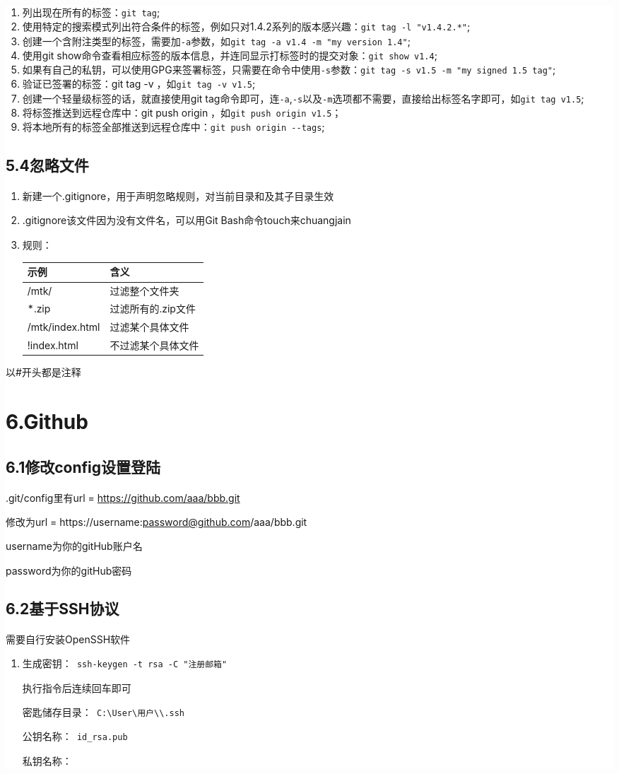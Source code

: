 1. 列出现在所有的标签：`git tag`;
2. 使用特定的搜索模式列出符合条件的标签，例如只对1.4.2系列的版本感兴趣：`git tag -l "v1.4.2.*"`;
3. 创建一个含附注类型的标签，需要加`-a`参数，如`git tag -a v1.4 -m "my version 1.4"`;
4. 使用git show命令查看相应标签的版本信息，并连同显示打标签时的提交对象：`git show v1.4`;
5. 如果有自己的私钥，可以使用GPG来签署标签，只需要在命令中使用`-s`参数：`git tag -s v1.5 -m "my signed 1.5 tag"`;
6. 验证已签署的标签：git tag -v ，如`git tag -v v1.5`;
7. 创建一个轻量级标签的话，就直接使用git tag命令即可，连`-a`,`-s`以及`-m`选项都不需要，直接给出标签名字即可，如`git tag v1.5`;
8. 将标签推送到远程仓库中：git push origin ，如`git push origin v1.5`；
9. 将本地所有的标签全部推送到远程仓库中：`git push origin --tags`;

## 5.4忽略文件

1. 新建一个.gitignore，用于声明忽略规则，对当前目录和及其子目录生效

2. .gitignore该文件因为没有文件名，可以用Git Bash命令touch来chuangjain

3. 规则：

   | 示例            | 含义               |
   | --------------- | ------------------ |
   | /mtk/           | 过滤整个文件夹     |
   | *.zip           | 过滤所有的.zip文件 |
   | /mtk/index.html | 过滤某个具体文件   |
   | !index.html     | 不过滤某个具体文件 |

以#开头都是注释

# 6.Github

## 6.1修改config设置登陆

.git/config里有url = https://github.com/aaa/bbb.git

修改为url = https://username:password@github.com/aaa/bbb.git

username为你的gitHub账户名

password为你的gitHub密码

## 6.2基于SSH协议

需要自行安装OpenSSH软件

1. 生成密钥：` ssh-keygen -t rsa -C "注册邮箱"`

   执行指令后连续回车即可

   密匙储存目录：` C:\User\用户\\.ssh`

   公钥名称：` id_rsa.pub` 

   私钥名称： 	
